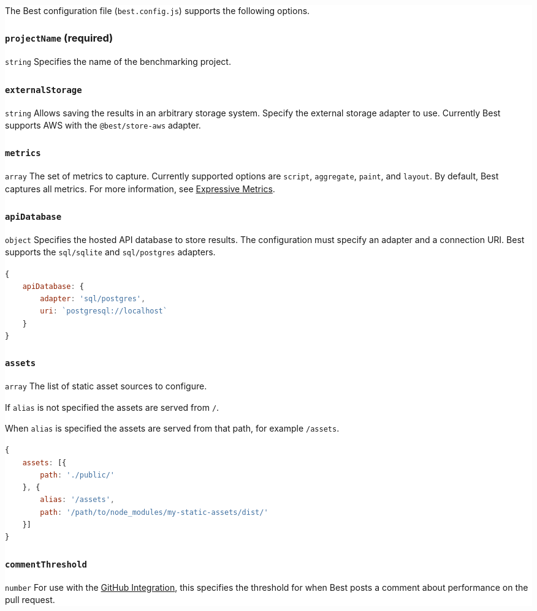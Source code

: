The Best configuration file (`best.config.js`) supports the following options.

### `projectName` (required)

`string` Specifies the name of the benchmarking project.

### `externalStorage`

`string` Allows saving the results in an arbitrary storage system. Specify the external storage adapter to use. Currently Best supports AWS with the `@best/store-aws` adapter.

### `metrics`

`array` The set of metrics to capture. Currently supported options are `script`, `aggregate`, `paint`, and `layout`. By default, Best captures all metrics. For more information, see [Expressive Metrics](/guide/introduction#expressive-metrics).

### `apiDatabase`

`object` Specifies the hosted API database to store results. The configuration must specify an adapter and a connection URI. Best supports the `sql/sqlite` and `sql/postgres` adapters.

```js
{
    apiDatabase: {
        adapter: 'sql/postgres',
        uri: `postgresql://localhost`
    }
}
```

### `assets`

`array` The list of static asset sources to configure.

If `alias` is not specified the assets are served from `/`.

When `alias` is specified the assets are served from that path, for example `/assets`.

```js
{
    assets: [{
        path: './public/'
    }, {
        alias: '/assets',
        path: '/path/to/node_modules/my-static-assets/dist/'
    }]
}
```

### `commentThreshold`

`number` For use with the [GitHub Integration](/guide/github-integration), this specifies the threshold for when Best posts a comment about performance on the pull request.
